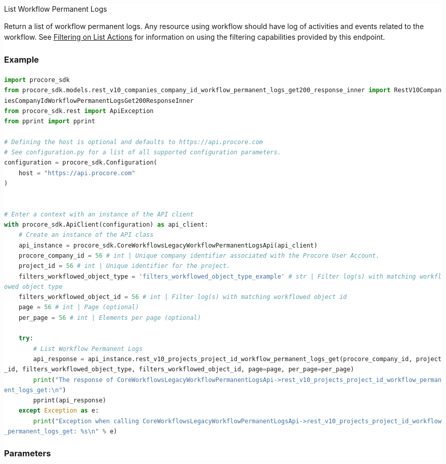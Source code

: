 List Workflow Permanent Logs

Return a list of workflow permanent logs. Any resource using workflow should have log of activities and events related to the workflow.  See [Filtering on List Actions](https://developers.procore.com/documentation/filtering-on-list-actions) for information on using the filtering capabilities provided by this endpoint.

### Example


```python
import procore_sdk
from procore_sdk.models.rest_v10_companies_company_id_workflow_permanent_logs_get200_response_inner import RestV10CompaniesCompanyIdWorkflowPermanentLogsGet200ResponseInner
from procore_sdk.rest import ApiException
from pprint import pprint

# Defining the host is optional and defaults to https://api.procore.com
# See configuration.py for a list of all supported configuration parameters.
configuration = procore_sdk.Configuration(
    host = "https://api.procore.com"
)


# Enter a context with an instance of the API client
with procore_sdk.ApiClient(configuration) as api_client:
    # Create an instance of the API class
    api_instance = procore_sdk.CoreWorkflowsLegacyWorkflowPermanentLogsApi(api_client)
    procore_company_id = 56 # int | Unique company identifier associated with the Procore User Account.
    project_id = 56 # int | Unique identifier for the project.
    filters_workflowed_object_type = 'filters_workflowed_object_type_example' # str | Filter log(s) with matching workflowed object type
    filters_workflowed_object_id = 56 # int | Filter log(s) with matching workflowed object id
    page = 56 # int | Page (optional)
    per_page = 56 # int | Elements per page (optional)

    try:
        # List Workflow Permanent Logs
        api_response = api_instance.rest_v10_projects_project_id_workflow_permanent_logs_get(procore_company_id, project_id, filters_workflowed_object_type, filters_workflowed_object_id, page=page, per_page=per_page)
        print("The response of CoreWorkflowsLegacyWorkflowPermanentLogsApi->rest_v10_projects_project_id_workflow_permanent_logs_get:\n")
        pprint(api_response)
    except Exception as e:
        print("Exception when calling CoreWorkflowsLegacyWorkflowPermanentLogsApi->rest_v10_projects_project_id_workflow_permanent_logs_get: %s\n" % e)
```



### Parameters
